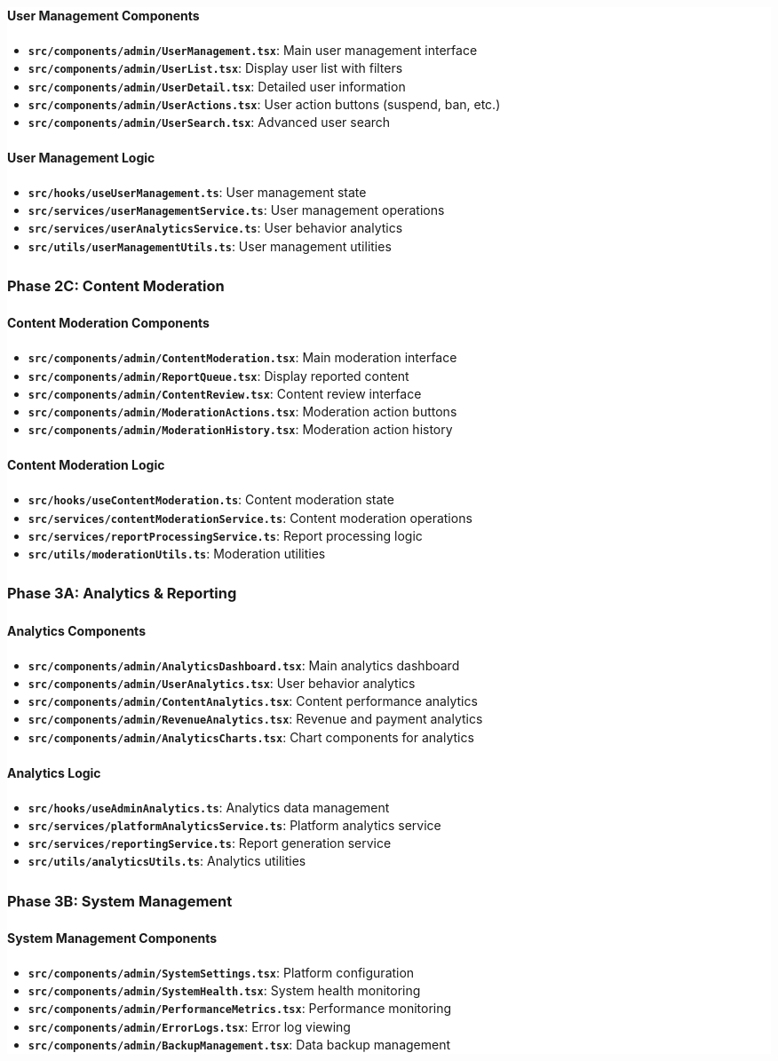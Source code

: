 #### User Management Components
- **`src/components/admin/UserManagement.tsx`**: Main user management interface
- **`src/components/admin/UserList.tsx`**: Display user list with filters
- **`src/components/admin/UserDetail.tsx`**: Detailed user information
- **`src/components/admin/UserActions.tsx`**: User action buttons (suspend, ban, etc.)
- **`src/components/admin/UserSearch.tsx`**: Advanced user search

#### User Management Logic
- **`src/hooks/useUserManagement.ts`**: User management state
- **`src/services/userManagementService.ts`**: User management operations
- **`src/services/userAnalyticsService.ts`**: User behavior analytics
- **`src/utils/userManagementUtils.ts`**: User management utilities

### Phase 2C: Content Moderation

#### Content Moderation Components
- **`src/components/admin/ContentModeration.tsx`**: Main moderation interface
- **`src/components/admin/ReportQueue.tsx`**: Display reported content
- **`src/components/admin/ContentReview.tsx`**: Content review interface
- **`src/components/admin/ModerationActions.tsx`**: Moderation action buttons
- **`src/components/admin/ModerationHistory.tsx`**: Moderation action history

#### Content Moderation Logic
- **`src/hooks/useContentModeration.ts`**: Content moderation state
- **`src/services/contentModerationService.ts`**: Content moderation operations
- **`src/services/reportProcessingService.ts`**: Report processing logic
- **`src/utils/moderationUtils.ts`**: Moderation utilities

### Phase 3A: Analytics & Reporting

#### Analytics Components
- **`src/components/admin/AnalyticsDashboard.tsx`**: Main analytics dashboard
- **`src/components/admin/UserAnalytics.tsx`**: User behavior analytics
- **`src/components/admin/ContentAnalytics.tsx`**: Content performance analytics
- **`src/components/admin/RevenueAnalytics.tsx`**: Revenue and payment analytics
- **`src/components/admin/AnalyticsCharts.tsx`**: Chart components for analytics

#### Analytics Logic
- **`src/hooks/useAdminAnalytics.ts`**: Analytics data management
- **`src/services/platformAnalyticsService.ts`**: Platform analytics service
- **`src/services/reportingService.ts`**: Report generation service
- **`src/utils/analyticsUtils.ts`**: Analytics utilities

### Phase 3B: System Management

#### System Management Components
- **`src/components/admin/SystemSettings.tsx`**: Platform configuration
- **`src/components/admin/SystemHealth.tsx`**: System health monitoring
- **`src/components/admin/PerformanceMetrics.tsx`**: Performance monitoring
- **`src/components/admin/ErrorLogs.tsx`**: Error log viewing
- **`src/components/admin/BackupManagement.tsx`**: Data backup management
